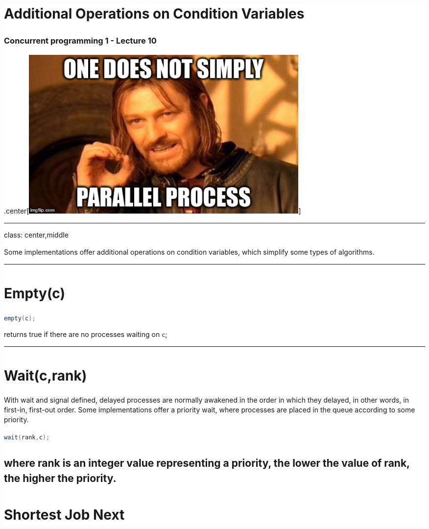 # Additional Operations on Condition Variables

### Concurrent programming 1 - Lecture 10

.center[<img src="img/one-does-not-simply-parallel-process.jpg" width="550">]

---
class: center,middle

Some implementations offer additional operations on condition variables, which simplify some types of algorithms.

---
# Empty(c)

```java
empty(c);
```

returns true if there are no processes waiting on `c`;

---
# Wait(c,rank)

With wait and signal defined, delayed processes are normally awakened in the order in which they delayed, in other words, in first-in, first-out order.  Some implementations offer a priority wait, where processes are placed in the queue according to some priority.

```java
wait(rank,c);
```

where rank is an integer value representing a priority, the lower the value of rank, the higher the priority.
---
# Shortest Job Next
